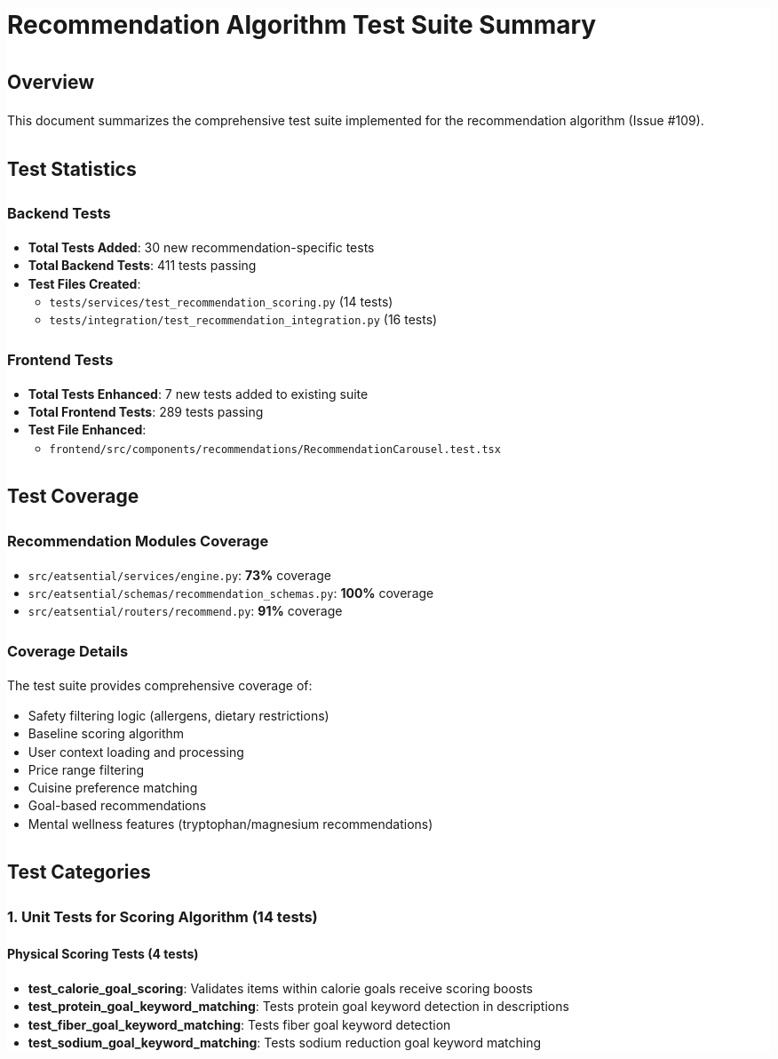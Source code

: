 # Recommendation Algorithm Test Suite Summary

## Overview
This document summarizes the comprehensive test suite implemented for the recommendation algorithm (Issue #109).

## Test Statistics

### Backend Tests
- **Total Tests Added**: 30 new recommendation-specific tests
- **Total Backend Tests**: 411 tests passing
- **Test Files Created**:
  - `tests/services/test_recommendation_scoring.py` (14 tests)
  - `tests/integration/test_recommendation_integration.py` (16 tests)

### Frontend Tests
- **Total Tests Enhanced**: 7 new tests added to existing suite
- **Total Frontend Tests**: 289 tests passing
- **Test File Enhanced**:
  - `frontend/src/components/recommendations/RecommendationCarousel.test.tsx`

## Test Coverage

### Recommendation Modules Coverage
- `src/eatsential/services/engine.py`: **73%** coverage
- `src/eatsential/schemas/recommendation_schemas.py`: **100%** coverage
- `src/eatsential/routers/recommend.py`: **91%** coverage

### Coverage Details
The test suite provides comprehensive coverage of:
- Safety filtering logic (allergens, dietary restrictions)
- Baseline scoring algorithm
- User context loading and processing
- Price range filtering
- Cuisine preference matching
- Goal-based recommendations
- Mental wellness features (tryptophan/magnesium recommendations)

## Test Categories

### 1. Unit Tests for Scoring Algorithm (14 tests)

#### Physical Scoring Tests (4 tests)
- **test_calorie_goal_scoring**: Validates items within calorie goals receive scoring boosts
- **test_protein_goal_keyword_matching**: Tests protein goal keyword detection in descriptions
- **test_fiber_goal_keyword_matching**: Tests fiber goal keyword detection
- **test_sodium_goal_keyword_matching**: Tests sodium reduction goal keyword matching
